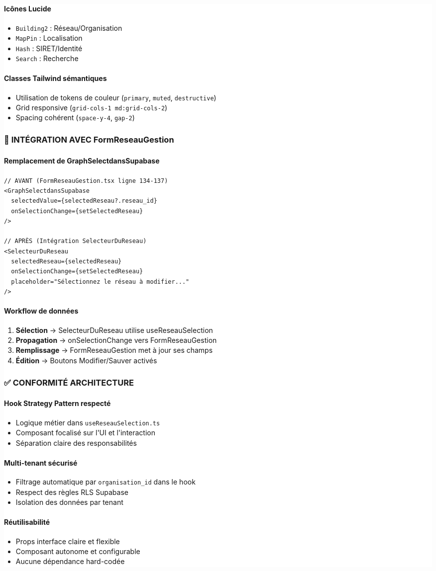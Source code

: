 #### **Icônes Lucide**
- `Building2` : Réseau/Organisation
- `MapPin` : Localisation
- `Hash` : SIRET/Identité
- `Search` : Recherche

#### **Classes Tailwind sémantiques**
- Utilisation de tokens de couleur (`primary`, `muted`, `destructive`)
- Grid responsive (`grid-cols-1 md:grid-cols-2`)
- Spacing cohérent (`space-y-4`, `gap-2`)

### 🔗 **INTÉGRATION AVEC FormReseauGestion**

#### **Remplacement de GraphSelectdansSupabase**
```tsx
// AVANT (FormReseauGestion.tsx ligne 134-137)
<GraphSelectdansSupabase 
  selectedValue={selectedReseau?.reseau_id}
  onSelectionChange={setSelectedReseau}
/>

// APRÈS (Intégration SelecteurDuReseau)
<SelecteurDuReseau
  selectedReseau={selectedReseau}
  onSelectionChange={setSelectedReseau}
  placeholder="Sélectionnez le réseau à modifier..."
/>
```

#### **Workflow de données**
1. **Sélection** → SelecteurDuReseau utilise useReseauSelection
2. **Propagation** → onSelectionChange vers FormReseauGestion
3. **Remplissage** → FormReseauGestion met à jour ses champs
4. **Édition** → Boutons Modifier/Sauver activés

### ✅ **CONFORMITÉ ARCHITECTURE**

#### **Hook Strategy Pattern respecté**
- Logique métier dans `useReseauSelection.ts`
- Composant focalisé sur l'UI et l'interaction
- Séparation claire des responsabilités

#### **Multi-tenant sécurisé**
- Filtrage automatique par `organisation_id` dans le hook
- Respect des règles RLS Supabase
- Isolation des données par tenant

#### **Réutilisabilité**
- Props interface claire et flexible
- Composant autonome et configurable
- Aucune dépendance hard-codée
